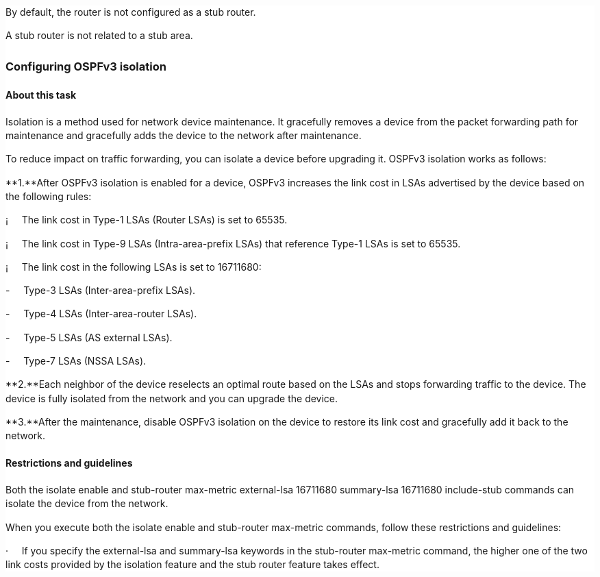 By default, the router is not configured
as a stub router.

A stub router is not related to a stub
area.

### Configuring OSPFv3 isolation

#### About this task

Isolation is a method used for network
device maintenance. It gracefully removes a device from the packet forwarding
path for maintenance and gracefully adds the device to the network after
maintenance.

To reduce impact on traffic forwarding, you
can isolate a device before upgrading it. OSPFv3 isolation works as follows:

**1\.**After OSPFv3 isolation is enabled for a
device, OSPFv3 increases the link cost in LSAs advertised by the device based
on the following rules:

¡     The
link cost in Type-1 LSAs (Router LSAs) is set to 65535\.

¡     The
link cost in Type-9 LSAs (Intra-area-prefix
LSAs) that reference Type-1 LSAs is set to 65535\.

¡     The
link cost in the following LSAs is set to 16711680:

\-     Type-3 LSAs (Inter-area-prefix LSAs).

\-     Type-4 LSAs (Inter-area-router LSAs).

\-     Type-5 LSAs (AS external LSAs).

\-     Type-7 LSAs (NSSA LSAs).

**2\.**Each neighbor of the device reselects an
optimal route based on the LSAs and stops forwarding traffic to the device. The
device is fully isolated from the network and you can upgrade the device.

**3\.**After the maintenance, disable OSPFv3
isolation on the device to restore its link cost and gracefully add it back to
the network.

#### Restrictions and guidelines

Both the isolate enable and stub-router max-metric external-lsa 16711680
summary-lsa 16711680 include-stub commands can
isolate the device from the network.

When you execute both the isolate enable and stub-router max-metric
commands, follow these restrictions and guidelines:

·     If you specify the external-lsa and summary-lsa keywords in
the stub-router
max-metric command, the higher one of the two
link costs provided by the isolation feature and the stub router feature takes
effect.
